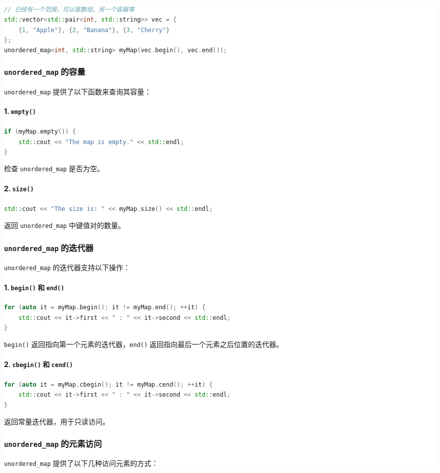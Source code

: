 ```cpp
// 已经有一个范围，可以是数组、另一个容器等
std::vector<std::pair<int, std::string>> vec = {
    {1, "Apple"}, {2, "Banana"}, {3, "Cherry"}
};
unordered_map<int, std::string> myMap(vec.begin(), vec.end());
```

### `unordered_map` 的容量

   `unordered_map` 提供了以下函数来查询其容量：

#### **1. `empty()`**

```cpp
if (myMap.empty()) {
    std::cout << "The map is empty." << std::endl;
}
```

检查 `unordered_map` 是否为空。

#### **2. `size()`**

```cpp
std::cout << "The size is: " << myMap.size() << std::endl;
```

返回 `unordered_map` 中键值对的数量。

### `unordered_map` 的迭代器

`unordered_map` 的迭代器支持以下操作：

#### **1. `begin()` 和 `end()`**

```cpp
for (auto it = myMap.begin(); it != myMap.end(); ++it) {
    std::cout << it->first << " : " << it->second << std::endl;
}
```

`begin()` 返回指向第一个元素的迭代器，`end()` 返回指向最后一个元素之后位置的迭代器。

#### **2. `cbegin()` 和 `cend()`**

```cpp
for (auto it = myMap.cbegin(); it != myMap.cend(); ++it) {
    std::cout << it->first << " : " << it->second << std::endl;
}
```

返回常量迭代器，用于只读访问。

### `unordered_map` 的元素访问

`unordered_map` 提供了以下几种访问元素的方式：
